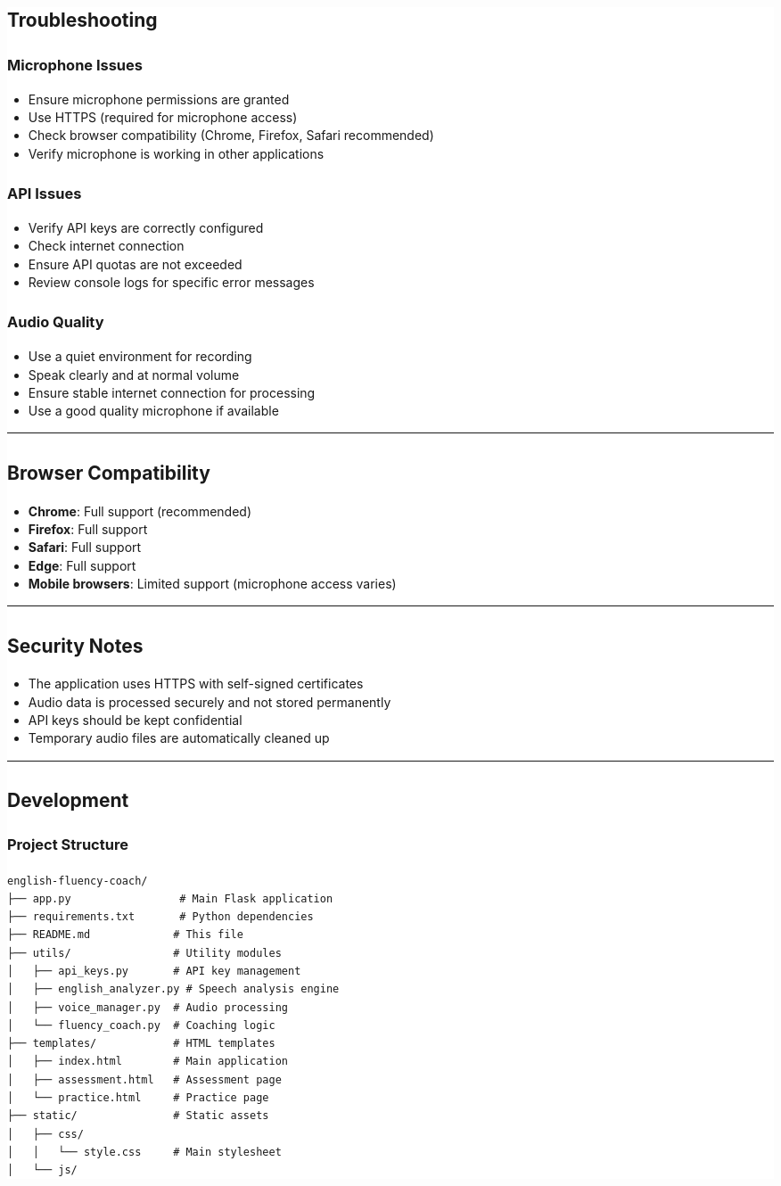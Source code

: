 ## Troubleshooting

### Microphone Issues
- Ensure microphone permissions are granted
- Use HTTPS (required for microphone access)
- Check browser compatibility (Chrome, Firefox, Safari recommended)
- Verify microphone is working in other applications

### API Issues
- Verify API keys are correctly configured
- Check internet connection
- Ensure API quotas are not exceeded
- Review console logs for specific error messages

### Audio Quality
- Use a quiet environment for recording
- Speak clearly and at normal volume
- Ensure stable internet connection for processing
- Use a good quality microphone if available

---

## Browser Compatibility
- **Chrome**: Full support (recommended)
- **Firefox**: Full support
- **Safari**: Full support
- **Edge**: Full support
- **Mobile browsers**: Limited support (microphone access varies)

---

## Security Notes
- The application uses HTTPS with self-signed certificates
- Audio data is processed securely and not stored permanently
- API keys should be kept confidential
- Temporary audio files are automatically cleaned up

---

## Development

### Project Structure
```
english-fluency-coach/
├── app.py                 # Main Flask application
├── requirements.txt       # Python dependencies
├── README.md             # This file
├── utils/                # Utility modules
│   ├── api_keys.py       # API key management
│   ├── english_analyzer.py # Speech analysis engine
│   ├── voice_manager.py  # Audio processing
│   └── fluency_coach.py  # Coaching logic
├── templates/            # HTML templates
│   ├── index.html        # Main application
│   ├── assessment.html   # Assessment page
│   └── practice.html     # Practice page
├── static/               # Static assets
│   ├── css/
│   │   └── style.css     # Main stylesheet
│   └── js/
```
